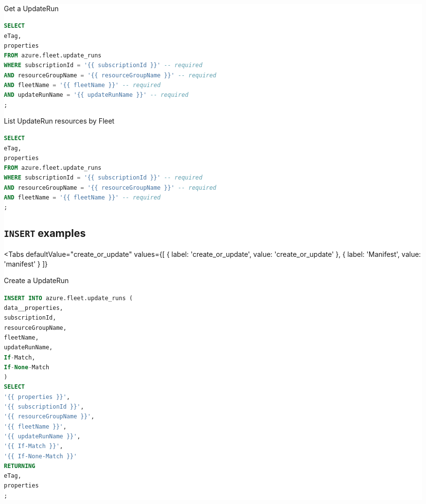 Get a UpdateRun

```sql
SELECT
eTag,
properties
FROM azure.fleet.update_runs
WHERE subscriptionId = '{{ subscriptionId }}' -- required
AND resourceGroupName = '{{ resourceGroupName }}' -- required
AND fleetName = '{{ fleetName }}' -- required
AND updateRunName = '{{ updateRunName }}' -- required
;
```
</TabItem>
<TabItem value="list_by_fleet">

List UpdateRun resources by Fleet

```sql
SELECT
eTag,
properties
FROM azure.fleet.update_runs
WHERE subscriptionId = '{{ subscriptionId }}' -- required
AND resourceGroupName = '{{ resourceGroupName }}' -- required
AND fleetName = '{{ fleetName }}' -- required
;
```
</TabItem>
</Tabs>


## `INSERT` examples

<Tabs
    defaultValue="create_or_update"
    values={[
        { label: 'create_or_update', value: 'create_or_update' },
        { label: 'Manifest', value: 'manifest' }
    ]}
>
<TabItem value="create_or_update">

Create a UpdateRun

```sql
INSERT INTO azure.fleet.update_runs (
data__properties,
subscriptionId,
resourceGroupName,
fleetName,
updateRunName,
If-Match,
If-None-Match
)
SELECT 
'{{ properties }}',
'{{ subscriptionId }}',
'{{ resourceGroupName }}',
'{{ fleetName }}',
'{{ updateRunName }}',
'{{ If-Match }}',
'{{ If-None-Match }}'
RETURNING
eTag,
properties
;
```